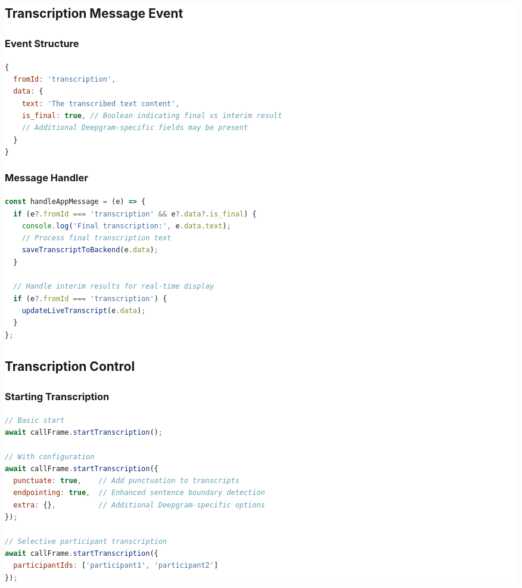 ## Transcription Message Event

### Event Structure
```javascript
{
  fromId: 'transcription',
  data: {
    text: 'The transcribed text content',
    is_final: true, // Boolean indicating final vs interim result
    // Additional Deepgram-specific fields may be present
  }
}
```

### Message Handler
```javascript
const handleAppMessage = (e) => {
  if (e?.fromId === 'transcription' && e?.data?.is_final) {
    console.log('Final transcription:', e.data.text);
    // Process final transcription text
    saveTranscriptToBackend(e.data);
  }
  
  // Handle interim results for real-time display
  if (e?.fromId === 'transcription') {
    updateLiveTranscript(e.data);
  }
};
```

## Transcription Control

### Starting Transcription
```javascript
// Basic start
await callFrame.startTranscription();

// With configuration
await callFrame.startTranscription({
  punctuate: true,    // Add punctuation to transcripts
  endpointing: true,  // Enhanced sentence boundary detection
  extra: {},          // Additional Deepgram-specific options
});

// Selective participant transcription
await callFrame.startTranscription({
  participantIds: ['participant1', 'participant2']
});
```

